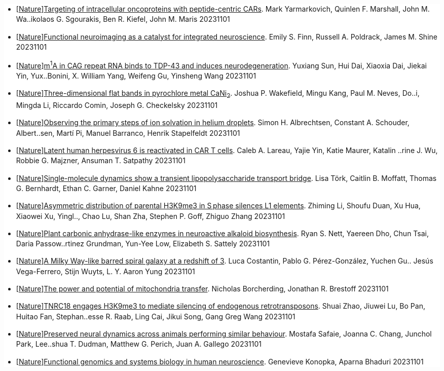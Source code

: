   - \[[Nature](http://feeds.nature.com/nature/rss/current)\][Targeting of intracellular oncoproteins with peptide-centric CARs](https://www.nature.com/articles/s41586-023-06706-0). Mark Yarmarkovich, Quinlen F. Marshall, John M. Wa..ikolaos G. Sgourakis, Ben R. Kiefel, John M. Maris 	20231101

  - \[[Nature](http://feeds.nature.com/nature/rss/current)\][Functional neuroimaging as a catalyst for integrated neuroscience](https://www.nature.com/articles/s41586-023-06670-9). Emily S. Finn, Russell A. Poldrack, James M. Shine 	20231101

  - \[[Nature](http://feeds.nature.com/nature/rss/current)\][m<sup>1</sup>A in CAG repeat RNA binds to TDP-43 and induces neurodegeneration](https://www.nature.com/articles/s41586-023-06701-5). Yuxiang Sun, Hui Dai, Xiaoxia Dai, Jiekai Yin, Yux..Bonini, X. William Yang, Weifeng Gu, Yinsheng Wang 	20231101

  - \[[Nature](http://feeds.nature.com/nature/rss/current)\][Three-dimensional flat bands in pyrochlore metal CaNi<sub>2</sub>](https://www.nature.com/articles/s41586-023-06640-1). Joshua P. Wakefield, Mingu Kang, Paul M. Neves, Do..i, Mingda Li, Riccardo Comin, Joseph G. Checkelsky 	20231101

  - \[[Nature](http://feeds.nature.com/nature/rss/current)\][Observing the primary steps of ion solvation in helium droplets](https://www.nature.com/articles/s41586-023-06593-5). Simon H. Albrechtsen, Constant A. Schouder, Albert..sen, Martí Pi, Manuel Barranco, Henrik Stapelfeldt 	20231101

  - \[[Nature](http://feeds.nature.com/nature/rss/current)\][Latent human herpesvirus 6 is reactivated in CAR T cells](https://www.nature.com/articles/s41586-023-06704-2). Caleb A. Lareau, Yajie Yin, Katie Maurer, Katalin ..rine J. Wu, Robbie G. Majzner, Ansuman T. Satpathy 	20231101

  - \[[Nature](http://feeds.nature.com/nature/rss/current)\][Single-molecule dynamics show a transient lipopolysaccharide transport bridge](https://www.nature.com/articles/s41586-023-06709-x). Lisa Törk, Caitlin B. Moffatt, Thomas G. Bernhardt, Ethan C. Garner, Daniel Kahne 	20231101

  - \[[Nature](http://feeds.nature.com/nature/rss/current)\][Asymmetric distribution of parental H3K9me3 in S phase silences L1 elements](https://www.nature.com/articles/s41586-023-06711-3). Zhiming Li, Shoufu Duan, Xu Hua, Xiaowei Xu, Yingl.., Chao Lu, Shan Zha, Stephen P. Goff, Zhiguo Zhang 	20231101

  - \[[Nature](http://feeds.nature.com/nature/rss/current)\][Plant carbonic anhydrase-like enzymes in neuroactive alkaloid biosynthesis](https://www.nature.com/articles/s41586-023-06716-y). Ryan S. Nett, Yaereen Dho, Chun Tsai, Daria Passow..rtinez Grundman, Yun-Yee Low, Elizabeth S. Sattely 	20231101

  - \[[Nature](http://feeds.nature.com/nature/rss/current)\][A Milky Way-like barred spiral galaxy at a redshift of 3](https://www.nature.com/articles/s41586-023-06636-x). Luca Costantin, Pablo G. Pérez-González, Yuchen Gu.. Jesús Vega-Ferrero, Stijn Wuyts, L. Y. Aaron Yung 	20231101

  - \[[Nature](http://feeds.nature.com/nature/rss/current)\][The power and potential of mitochondria transfer](https://www.nature.com/articles/s41586-023-06537-z). Nicholas Borcherding, Jonathan R. Brestoff 	20231101

  - \[[Nature](http://feeds.nature.com/nature/rss/current)\][TNRC18 engages H3K9me3 to mediate silencing of endogenous retrotransposons](https://www.nature.com/articles/s41586-023-06688-z). Shuai Zhao, Jiuwei Lu, Bo Pan, Huitao Fan, Stephan..esse R. Raab, Ling Cai, Jikui Song, Gang Greg Wang 	20231101

  - \[[Nature](http://feeds.nature.com/nature/rss/current)\][Preserved neural dynamics across animals performing similar behaviour](https://www.nature.com/articles/s41586-023-06714-0). Mostafa Safaie, Joanna C. Chang, Junchol Park, Lee..shua T. Dudman, Matthew G. Perich, Juan A. Gallego 	20231101

  - \[[Nature](http://feeds.nature.com/nature/rss/current)\][Functional genomics and systems biology in human neuroscience](https://www.nature.com/articles/s41586-023-06686-1). Genevieve Konopka, Aparna Bhaduri 	20231101
